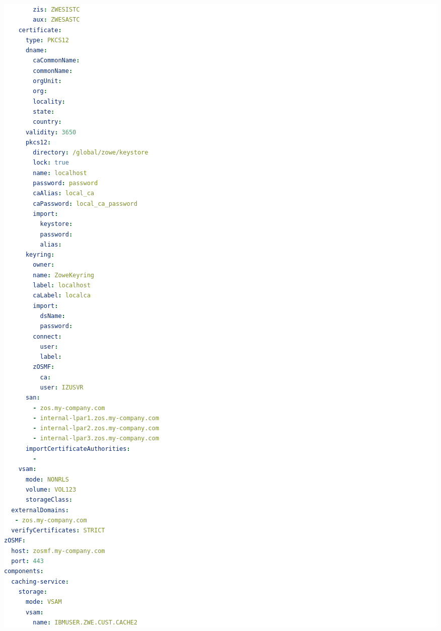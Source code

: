 ```yaml
        zis: ZWESISTC
        aux: ZWESASTC
    certificate:
      type: PKCS12
      dname:
        caCommonName:
        commonName:
        orgUnit:
        org:
        locality:
        state:
        country:
      validity: 3650
      pkcs12:
        directory: /global/zowe/keystore
        lock: true
        name: localhost
        password: password
        caAlias: local_ca
        caPassword: local_ca_password
        import:
          keystore:
          password:
          alias:
      keyring:
        owner:
        name: ZoweKeyring
        label: localhost
        caLabel: localca
        import:
          dsName:
          password:
        connect:
          user:
          label:
        zOSMF:
          ca:
          user: IZUSVR
      san:
        - zos.my-company.com
        - internal-lpar1.zos.my-company.com
        - internal-lpar2.zos.my-company.com
        - internal-lpar3.zos.my-company.com
      importCertificateAuthorities:
        - 
    vsam:
      mode: NONRLS
      volume: VOL123
      storageClass:
  externalDomains:
   - zos.my-company.com
  verifyCertificates: STRICT
zOSMF:
  host: zosmf.my-company.com
  port: 443
components:
  caching-service:
    storage:
      mode: VSAM
      vsam:
        name: IBMUSER.ZWE.CUST.CACHE2
```
